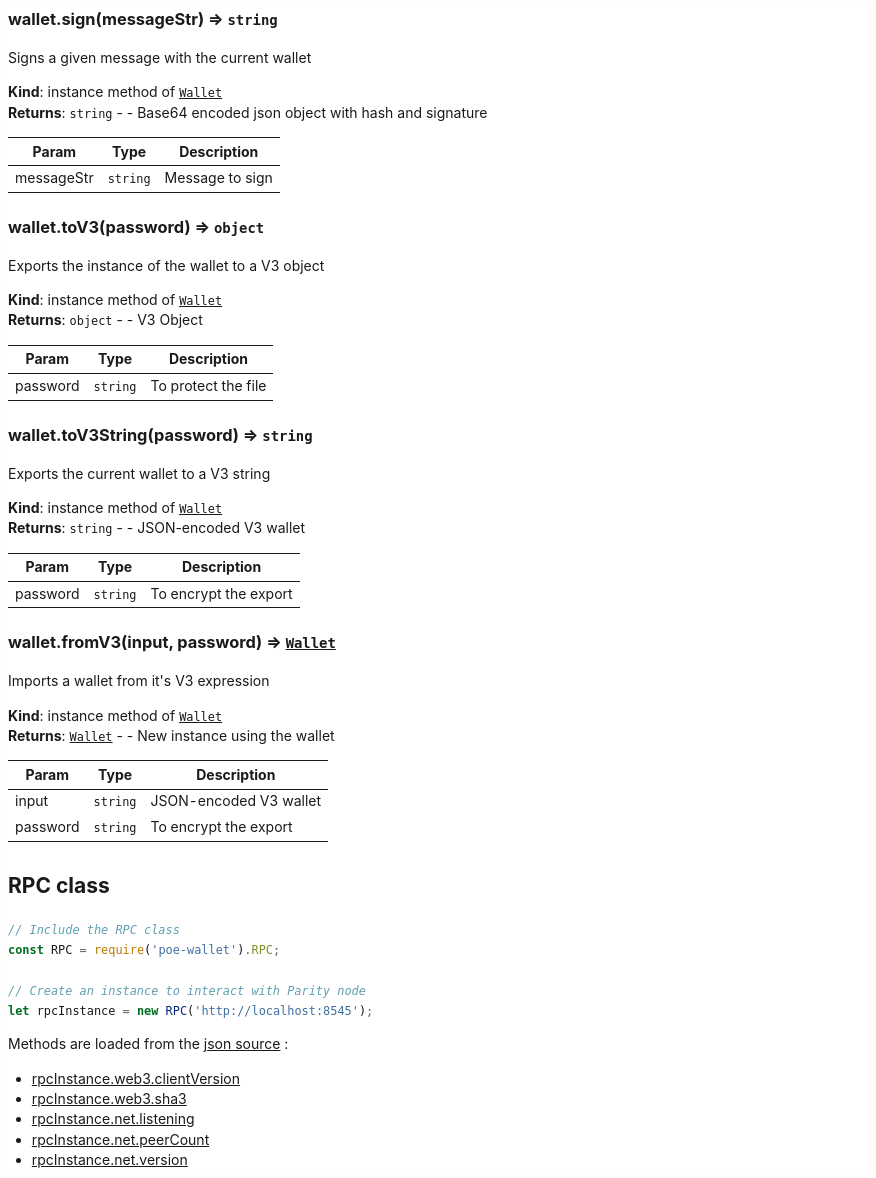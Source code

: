 ### wallet.sign(messageStr) ⇒ <code>string</code>
Signs a given message with the current wallet

**Kind**: instance method of [<code>Wallet</code>](#Wallet)  
**Returns**: <code>string</code> - - Base64 encoded json object with hash and signature  

| Param | Type | Description |
| --- | --- | --- |
| messageStr | <code>string</code> | Message to sign |

<a name="Wallet+toV3"></a>

### wallet.toV3(password) ⇒ <code>object</code>
Exports the instance of the wallet to a V3 object

**Kind**: instance method of [<code>Wallet</code>](#Wallet)  
**Returns**: <code>object</code> - - V3 Object  

| Param | Type | Description |
| --- | --- | --- |
| password | <code>string</code> | To protect the file |

<a name="Wallet+toV3String"></a>

### wallet.toV3String(password) ⇒ <code>string</code>
Exports the current wallet to a V3 string

**Kind**: instance method of [<code>Wallet</code>](#Wallet)  
**Returns**: <code>string</code> - - JSON-encoded V3 wallet  

| Param | Type | Description |
| --- | --- | --- |
| password | <code>string</code> | To encrypt the export |

<a name="Wallet+fromV3"></a>

### wallet.fromV3(input, password) ⇒ [<code>Wallet</code>](#Wallet)
Imports a wallet from it's V3 expression

**Kind**: instance method of [<code>Wallet</code>](#Wallet)  
**Returns**: [<code>Wallet</code>](#Wallet) - - New instance using the wallet  

| Param | Type | Description |
| --- | --- | --- |
| input | <code>string</code> | JSON-encoded V3 wallet |
| password | <code>string</code> | To encrypt the export |


## RPC class
```javascript
// Include the RPC class
const RPC = require('poe-wallet').RPC;

// Create an instance to interact with Parity node
let rpcInstance = new RPC('http://localhost:8545');
```
Methods are loaded from the [json source](./rpc-apis.json) :
- [rpcInstance.web3.clientVersion](https://wiki.parity.io/JSONRPC-web3-module.html#web3_clientVersion)
- [rpcInstance.web3.sha3](https://wiki.parity.io/JSONRPC-web3-module.html#web3_sha3)
- [rpcInstance.net.listening](https://wiki.parity.io/JSONRPC-net-module.html#net_listening)
- [rpcInstance.net.peerCount](https://wiki.parity.io/JSONRPC-net-module.html#net_peerCount)
- [rpcInstance.net.version](https://wiki.parity.io/JSONRPC-net-module.html#net_version)